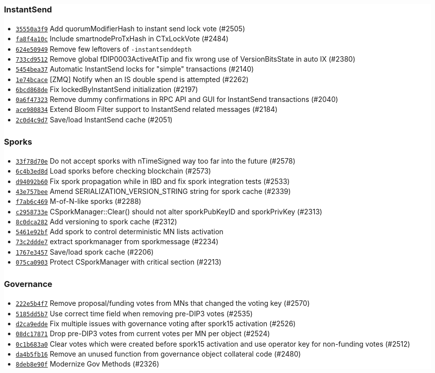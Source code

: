 ### InstantSend
- [`35550a3f9`](https://github.com/jagoanpilot/jagoancoin/commit/35550a3f9) Add quorumModifierHash to instant send lock vote (#2505)
- [`fa8f4a10c`](https://github.com/jagoanpilot/jagoancoin/commit/fa8f4a10c)  Include smartnodeProTxHash in CTxLockVote (#2484)
- [`624e50949`](https://github.com/jagoanpilot/jagoancoin/commit/624e50949) Remove few leftovers of `-instantsenddepth`
- [`733cd9512`](https://github.com/jagoanpilot/jagoancoin/commit/733cd9512) Remove global fDIP0003ActiveAtTip and fix wrong use of VersionBitsState in auto IX (#2380)
- [`5454bea37`](https://github.com/jagoanpilot/jagoancoin/commit/5454bea37) Automatic InstantSend locks for "simple" transactions (#2140)
- [`1e74bcace`](https://github.com/jagoanpilot/jagoancoin/commit/1e74bcace) [ZMQ] Notify when an IS double spend is attempted (#2262)
- [`6bcd868de`](https://github.com/jagoanpilot/jagoancoin/commit/6bcd868de) Fix lockedByInstantSend initialization (#2197)
- [`0a6f47323`](https://github.com/jagoanpilot/jagoancoin/commit/0a6f47323) Remove dummy confirmations in RPC API and GUI for InstantSend transactions (#2040)
- [`ace980834`](https://github.com/jagoanpilot/jagoancoin/commit/ace980834) Extend Bloom Filter support to InstantSend related messages (#2184)
- [`2c0d4c9d7`](https://github.com/jagoanpilot/jagoancoin/commit/2c0d4c9d7) Save/load InstantSend cache (#2051)

### Sporks
- [`33f78d70e`](https://github.com/jagoanpilot/jagoancoin/commit/33f78d70e) Do not accept sporks with nTimeSigned way too far into the future (#2578)
- [`6c4b3ed8d`](https://github.com/jagoanpilot/jagoancoin/commit/6c4b3ed8d) Load sporks before checking blockchain (#2573)
- [`d94092b60`](https://github.com/jagoanpilot/jagoancoin/commit/d94092b60) Fix spork propagation while in IBD and fix spork integration tests (#2533)
- [`43e757bee`](https://github.com/jagoanpilot/jagoancoin/commit/43e757bee) Amend SERIALIZATION_VERSION_STRING string for spork cache (#2339)
- [`f7ab6c469`](https://github.com/jagoanpilot/jagoancoin/commit/f7ab6c469) M-of-N-like sporks (#2288)
- [`c2958733e`](https://github.com/jagoanpilot/jagoancoin/commit/c2958733e) CSporkManager::Clear() should not alter sporkPubKeyID and sporkPrivKey (#2313)
- [`8c0dca282`](https://github.com/jagoanpilot/jagoancoin/commit/8c0dca282) Add versioning to spork cache (#2312)
- [`5461e92bf`](https://github.com/jagoanpilot/jagoancoin/commit/5461e92bf) Add spork to control deterministic MN lists activation
- [`73c2ddde7`](https://github.com/jagoanpilot/jagoancoin/commit/73c2ddde7) extract sporkmanager from sporkmessage (#2234)
- [`1767e3457`](https://github.com/jagoanpilot/jagoancoin/commit/1767e3457) Save/load spork cache (#2206)
- [`075ca0903`](https://github.com/jagoanpilot/jagoancoin/commit/075ca0903) Protect CSporkManager with critical section (#2213)

### Governance
- [`222e5b4f7`](https://github.com/jagoanpilot/jagoancoin/commit/222e5b4f7) Remove proposal/funding votes from MNs that changed the voting key (#2570)
- [`5185dd5b7`](https://github.com/jagoanpilot/jagoancoin/commit/5185dd5b7) Use correct time field when removing pre-DIP3 votes (#2535)
- [`d2ca9edde`](https://github.com/jagoanpilot/jagoancoin/commit/d2ca9edde) Fix multiple issues with governance voting after spork15 activation (#2526)
- [`08dc17871`](https://github.com/jagoanpilot/jagoancoin/commit/08dc17871) Drop pre-DIP3 votes from current votes per MN per object (#2524)
- [`0c1b683a0`](https://github.com/jagoanpilot/jagoancoin/commit/0c1b683a0) Clear votes which were created before spork15 activation and use operator key for non-funding votes (#2512)
- [`da4b5fb16`](https://github.com/jagoanpilot/jagoancoin/commit/da4b5fb16) Remove an unused function from governance object collateral code (#2480)
- [`8deb8e90f`](https://github.com/jagoanpilot/jagoancoin/commit/8deb8e90f) Modernize Gov Methods (#2326)